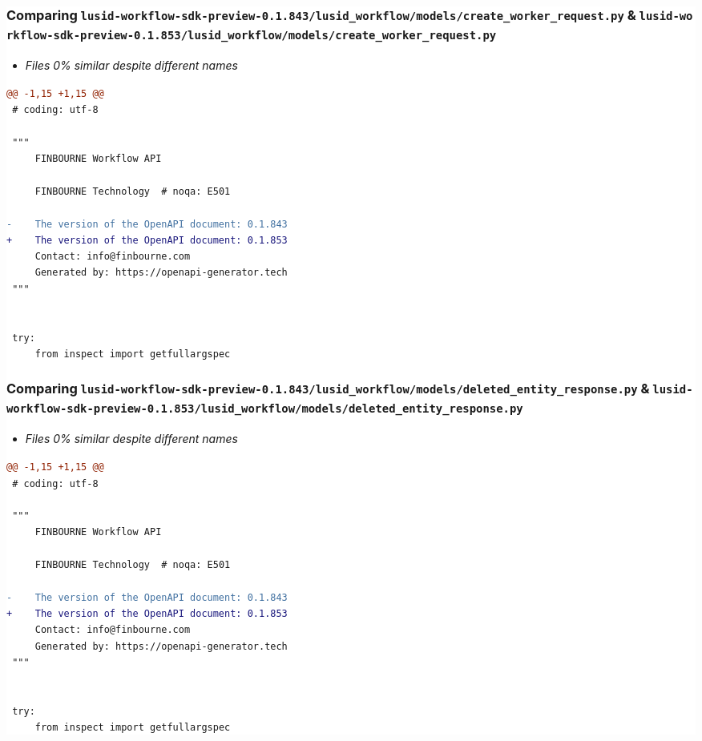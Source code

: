 ### Comparing `lusid-workflow-sdk-preview-0.1.843/lusid_workflow/models/create_worker_request.py` & `lusid-workflow-sdk-preview-0.1.853/lusid_workflow/models/create_worker_request.py`

 * *Files 0% similar despite different names*

```diff
@@ -1,15 +1,15 @@
 # coding: utf-8
 
 """
     FINBOURNE Workflow API
 
     FINBOURNE Technology  # noqa: E501
 
-    The version of the OpenAPI document: 0.1.843
+    The version of the OpenAPI document: 0.1.853
     Contact: info@finbourne.com
     Generated by: https://openapi-generator.tech
 """
 
 
 try:
     from inspect import getfullargspec
```

### Comparing `lusid-workflow-sdk-preview-0.1.843/lusid_workflow/models/deleted_entity_response.py` & `lusid-workflow-sdk-preview-0.1.853/lusid_workflow/models/deleted_entity_response.py`

 * *Files 0% similar despite different names*

```diff
@@ -1,15 +1,15 @@
 # coding: utf-8
 
 """
     FINBOURNE Workflow API
 
     FINBOURNE Technology  # noqa: E501
 
-    The version of the OpenAPI document: 0.1.843
+    The version of the OpenAPI document: 0.1.853
     Contact: info@finbourne.com
     Generated by: https://openapi-generator.tech
 """
 
 
 try:
     from inspect import getfullargspec
```
